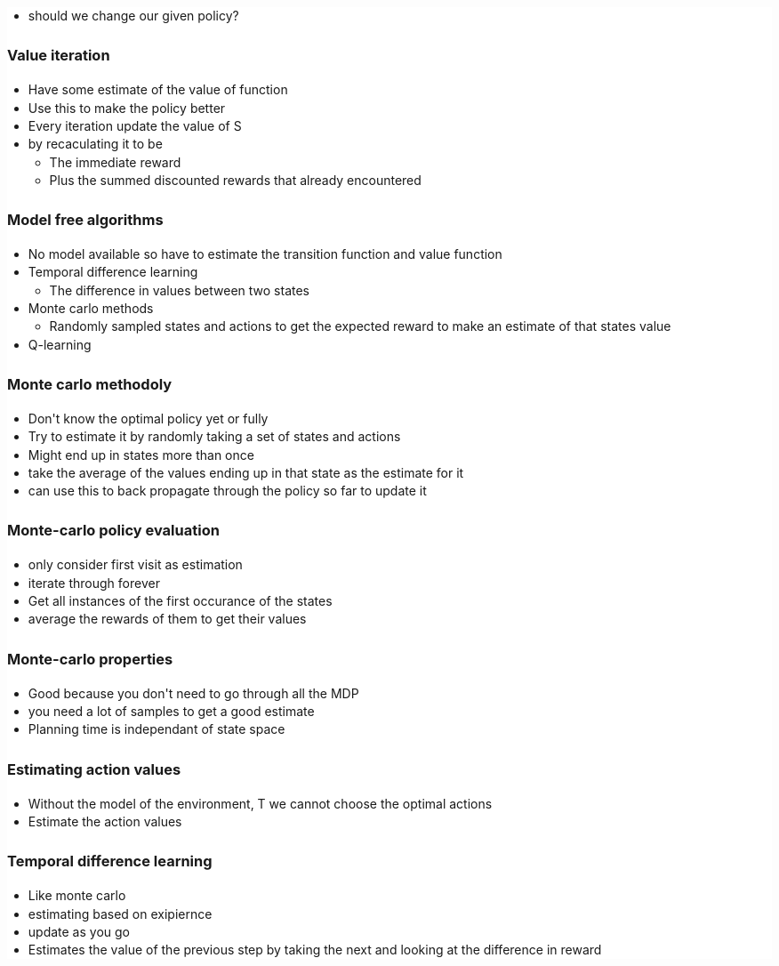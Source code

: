 - should we change our given policy?

### Value iteration

- Have some estimate of the value of function
- Use this to make the policy better
- Every iteration update the value of S
- by recaculating it to be
    - The immediate reward
    - Plus the summed discounted rewards that already encountered

### Model free algorithms

- No model available so have to estimate the transition function and value function
- Temporal difference learning
    - The difference in values between two states
- Monte carlo methods
    - Randomly sampled states and actions to get the expected reward to make an estimate of that states value
- Q-learning

### Monte carlo methodoly

- Don't know the optimal policy yet or fully
- Try to estimate it by randomly taking a set of states and actions
- Might end up in states more than once
- take the average of the values ending up in that state as the estimate for it
- can use this to back propagate through the policy so far to update it

### Monte-carlo policy evaluation

- only consider first visit as estimation
- iterate through forever
- Get all instances of the first occurance of the states
- average the rewards of them to get their values

### Monte-carlo properties

- Good because you don't need to go through all the MDP
- you need a lot of samples to get a good estimate
- Planning time is independant of state space

### Estimating action values

- Without the model of the environment, T we cannot choose the optimal actions
- Estimate the action values

### Temporal difference learning

- Like monte carlo 
- estimating based on exipiernce
- update as you go
- Estimates the value of the previous step by taking the next and looking at the difference in reward
